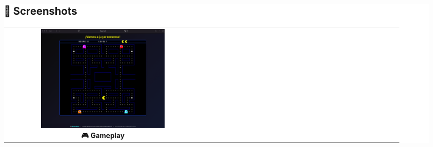 </div>

## 📸 Screenshots

<div align="center">
<table>
<tr>
<td align="center" width="33%">
<img src="docs/5.png" alt="Gameplay" width="250"/><br>
<b>🎮 Gameplay</b>
</td>
<td align="center" width="33%">